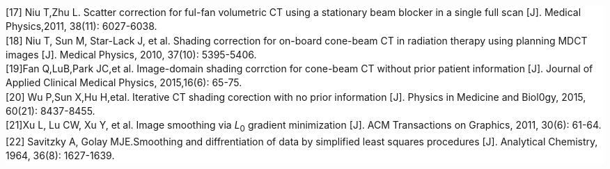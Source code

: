 [17] Niu T,Zhu L. Scatter correction for ful-fan volumetric CT using a stationary beam blocker in a single full scan [J]. Medical Physics,2011, 38(11): 6027-6038.   
[18] Niu T, Sun M, Star-Lack J, et al. Shading correction for on-board cone-beam CT in radiation therapy using planning MDCT images [J]. Medical Physics, 2010, 37(10): 5395-5406.   
[19]Fan Q,LuB,Park JC,et al. Image-domain shading corrction for cone-beam CT without prior patient information [J]. Journal of Applied Clinical Medical Physics, 2015,16(6): 65-75.   
[20] Wu P,Sun X,Hu H,etal. Iterative CT shading corection with no prior information [J]. Physics in Medicine and Biol0gy, 2015, 60(21): 8437-8455.   
[21]Xu L, Lu CW, Xu Y, et al. Image smoothing via $L _ { 0 }$ gradient minimization [J]. ACM Transactions on Graphics, 2011, 30(6): 61-64.   
[22] Savitzky A, Golay MJE.Smoothing and diffrentiation of data by simplified least squares procedures [J]. Analytical Chemistry, 1964, 36(8): 1627-1639.